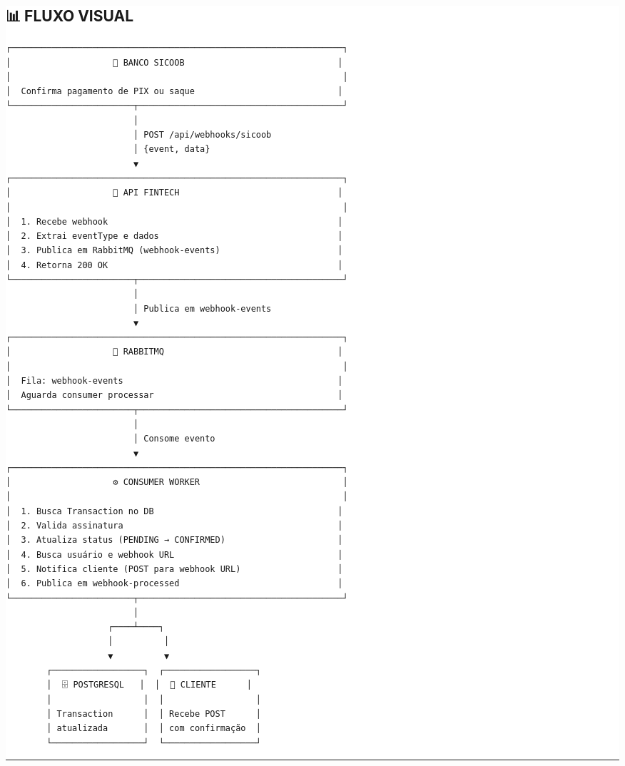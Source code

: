 
## 📊 FLUXO VISUAL

```
┌─────────────────────────────────────────────────────────────────┐
│                    🏦 BANCO SICOOB                              │
│                                                                 │
│  Confirma pagamento de PIX ou saque                            │
└────────────────────────┬────────────────────────────────────────┘
                         │
                         │ POST /api/webhooks/sicoob
                         │ {event, data}
                         ▼
┌─────────────────────────────────────────────────────────────────┐
│                    📱 API FINTECH                               │
│                                                                 │
│  1. Recebe webhook                                             │
│  2. Extrai eventType e dados                                   │
│  3. Publica em RabbitMQ (webhook-events)                       │
│  4. Retorna 200 OK                                             │
└────────────────────────┬────────────────────────────────────────┘
                         │
                         │ Publica em webhook-events
                         ▼
┌─────────────────────────────────────────────────────────────────┐
│                    🐰 RABBITMQ                                  │
│                                                                 │
│  Fila: webhook-events                                          │
│  Aguarda consumer processar                                    │
└────────────────────────┬────────────────────────────────────────┘
                         │
                         │ Consome evento
                         ▼
┌─────────────────────────────────────────────────────────────────┐
│                    ⚙️ CONSUMER WORKER                            │
│                                                                 │
│  1. Busca Transaction no DB                                    │
│  2. Valida assinatura                                          │
│  3. Atualiza status (PENDING → CONFIRMED)                      │
│  4. Busca usuário e webhook URL                                │
│  5. Notifica cliente (POST para webhook URL)                   │
│  6. Publica em webhook-processed                               │
└────────────────────────┬────────────────────────────────────────┘
                         │
                    ┌────┴────┐
                    │          │
                    ▼          ▼
        ┌──────────────────┐  ┌──────────────────┐
        │  🗄️ POSTGRESQL   │  │  👤 CLIENTE      │
        │                  │  │                  │
        │ Transaction      │  │ Recebe POST      │
        │ atualizada       │  │ com confirmação  │
        └──────────────────┘  └──────────────────┘
```

---